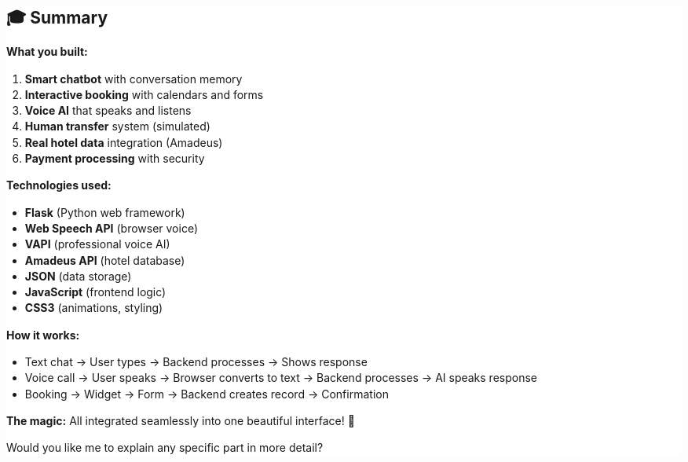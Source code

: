 ## 🎓 Summary

**What you built:**
1. **Smart chatbot** with conversation memory
2. **Interactive booking** with calendars and forms
3. **Voice AI** that speaks and listens
4. **Human transfer** system (simulated)
5. **Real hotel data** integration (Amadeus)
6. **Payment processing** with security

**Technologies used:**
- **Flask** (Python web framework)
- **Web Speech API** (browser voice)
- **VAPI** (professional voice AI)
- **Amadeus API** (hotel database)
- **JSON** (data storage)
- **JavaScript** (frontend logic)
- **CSS3** (animations, styling)

**How it works:**
- Text chat → User types → Backend processes → Shows response
- Voice call → User speaks → Browser converts to text → Backend processes → AI speaks response
- Booking → Widget → Form → Backend creates record → Confirmation

**The magic:** All integrated seamlessly into one beautiful interface! 🎉

Would you like me to explain any specific part in more detail?


